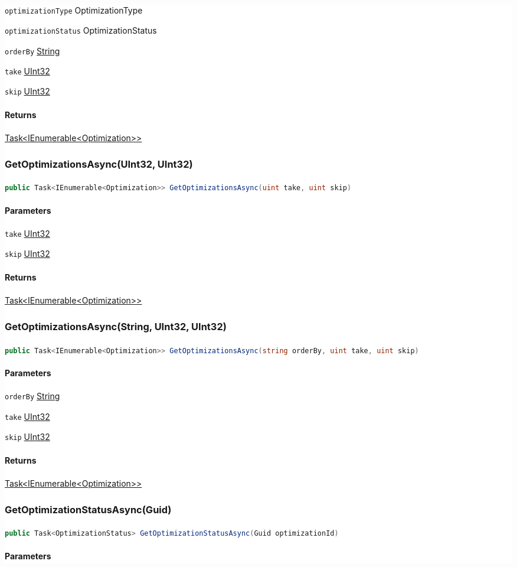 `optimizationType` OptimizationType<br>

`optimizationStatus` OptimizationStatus<br>

`orderBy` [String](https://docs.microsoft.com/en-us/dotnet/api/system.string)<br>

`take` [UInt32](https://docs.microsoft.com/en-us/dotnet/api/system.uint32)<br>

`skip` [UInt32](https://docs.microsoft.com/en-us/dotnet/api/system.uint32)<br>

#### Returns

[Task&lt;IEnumerable&lt;Optimization&gt;&gt;](https://docs.microsoft.com/en-us/dotnet/api/system.threading.tasks.task-1)<br>

### **GetOptimizationsAsync(UInt32, UInt32)**

```csharp
public Task<IEnumerable<Optimization>> GetOptimizationsAsync(uint take, uint skip)
```

#### Parameters

`take` [UInt32](https://docs.microsoft.com/en-us/dotnet/api/system.uint32)<br>

`skip` [UInt32](https://docs.microsoft.com/en-us/dotnet/api/system.uint32)<br>

#### Returns

[Task&lt;IEnumerable&lt;Optimization&gt;&gt;](https://docs.microsoft.com/en-us/dotnet/api/system.threading.tasks.task-1)<br>

### **GetOptimizationsAsync(String, UInt32, UInt32)**

```csharp
public Task<IEnumerable<Optimization>> GetOptimizationsAsync(string orderBy, uint take, uint skip)
```

#### Parameters

`orderBy` [String](https://docs.microsoft.com/en-us/dotnet/api/system.string)<br>

`take` [UInt32](https://docs.microsoft.com/en-us/dotnet/api/system.uint32)<br>

`skip` [UInt32](https://docs.microsoft.com/en-us/dotnet/api/system.uint32)<br>

#### Returns

[Task&lt;IEnumerable&lt;Optimization&gt;&gt;](https://docs.microsoft.com/en-us/dotnet/api/system.threading.tasks.task-1)<br>

### **GetOptimizationStatusAsync(Guid)**

```csharp
public Task<OptimizationStatus> GetOptimizationStatusAsync(Guid optimizationId)
```

#### Parameters
